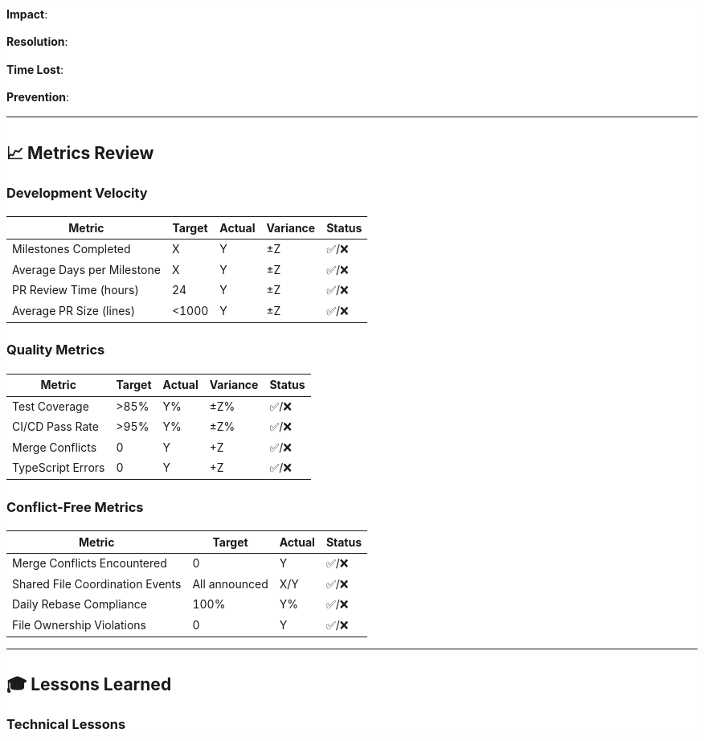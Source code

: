 **Impact**: 

**Resolution**: 

**Time Lost**: 

**Prevention**: 

---

## 📈 Metrics Review

### Development Velocity

| Metric | Target | Actual | Variance | Status |
|--------|--------|--------|----------|--------|
| Milestones Completed | X | Y | ±Z | ✅/❌ |
| Average Days per Milestone | X | Y | ±Z | ✅/❌ |
| PR Review Time (hours) | 24 | Y | ±Z | ✅/❌ |
| Average PR Size (lines) | <1000 | Y | ±Z | ✅/❌ |

### Quality Metrics

| Metric | Target | Actual | Variance | Status |
|--------|--------|--------|----------|--------|
| Test Coverage | >85% | Y% | ±Z% | ✅/❌ |
| CI/CD Pass Rate | >95% | Y% | ±Z% | ✅/❌ |
| Merge Conflicts | 0 | Y | +Z | ✅/❌ |
| TypeScript Errors | 0 | Y | +Z | ✅/❌ |

### Conflict-Free Metrics

| Metric | Target | Actual | Status |
|--------|--------|--------|--------|
| Merge Conflicts Encountered | 0 | Y | ✅/❌ |
| Shared File Coordination Events | All announced | X/Y | ✅/❌ |
| Daily Rebase Compliance | 100% | Y% | ✅/❌ |
| File Ownership Violations | 0 | Y | ✅/❌ |

---

## 🎓 Lessons Learned

### Technical Lessons
